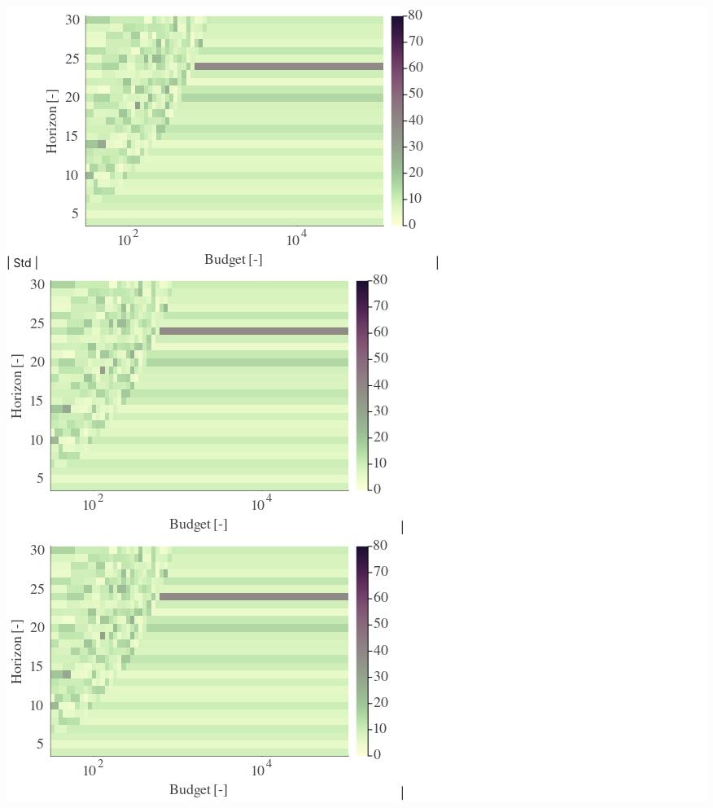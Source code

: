 | Std | ![](fig/sp_AL/std_g_0.65_cp_0.png) | ![](fig/sp_AL/std_g_0.7_cp_0.png) | ![](fig/sp_AL/std_g_0.75_cp_0.png) | 
